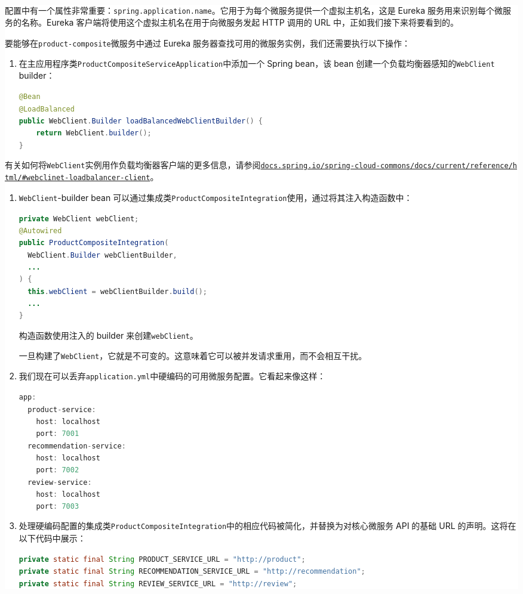 配置中有一个属性非常重要：`spring.application.name`。它用于为每个微服务提供一个虚拟主机名，这是 Eureka 服务用来识别每个微服务的名称。Eureka 客户端将使用这个虚拟主机名在用于向微服务发起 HTTP 调用的 URL 中，正如我们接下来将要看到的。

要能够在`product-composite`微服务中通过 Eureka 服务器查找可用的微服务实例，我们还需要执行以下操作：

1.  在主应用程序类`ProductCompositeServiceApplication`中添加一个 Spring bean，该 bean 创建一个负载均衡器感知的`WebClient` builder：

    ```java
    @Bean
    @LoadBalanced
    public WebClient.Builder loadBalancedWebClientBuilder() {
        return WebClient.builder();
    } 
    ```

有关如何将`WebClient`实例用作负载均衡器客户端的更多信息，请参阅[`docs.spring.io/spring-cloud-commons/docs/current/reference/html/#webclinet-loadbalancer-client`](https://docs.spring.io/spring-cloud-commons/docs/current/reference/html/#webclinet-loadbalancer-client)。

1.  `WebClient`-builder bean 可以通过集成类`ProductCompositeIntegration`使用，通过将其注入构造函数中：

    ```java
    private WebClient webClient;
    @Autowired
    public ProductCompositeIntegration(
      WebClient.Builder webClientBuilder, 
      ...
    ) {
      this.webClient = webClientBuilder.build();
      ...
    } 
    ```

    构造函数使用注入的 builder 来创建`webClient`。

    一旦构建了`WebClient`，它就是不可变的。这意味着它可以被并发请求重用，而不会相互干扰。

1.  我们现在可以丢弃`application.yml`中硬编码的可用微服务配置。它看起来像这样：

    ```java
    app:
      product-service:
        host: localhost
        port: 7001
      recommendation-service:
        host: localhost
        port: 7002
      review-service:
        host: localhost
        port: 7003 
    ```

1.  处理硬编码配置的集成类`ProductCompositeIntegration`中的相应代码被简化，并替换为对核心微服务 API 的基础 URL 的声明。这将在以下代码中展示：

    ```java
    private static final String PRODUCT_SERVICE_URL = "http://product";
    private static final String RECOMMENDATION_SERVICE_URL = "http://recommendation";
    private static final String REVIEW_SERVICE_URL = "http://review"; 
    ```
